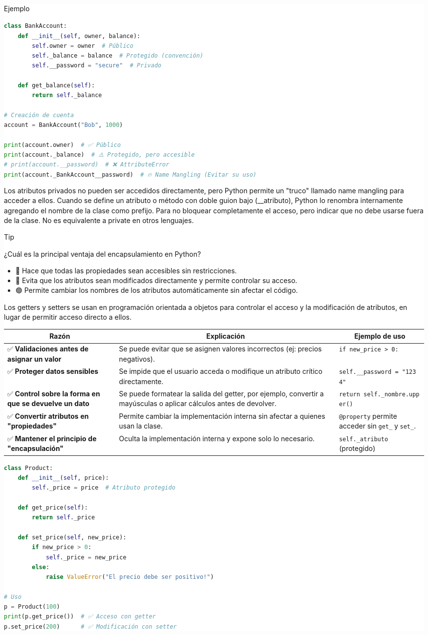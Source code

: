 
Ejemplo

```python
class BankAccount:
    def __init__(self, owner, balance):
        self.owner = owner  # Público
        self._balance = balance  # Protegido (convención)
        self.__password = "secure"  # Privado

    def get_balance(self):
        return self._balance

# Creación de cuenta
account = BankAccount("Bob", 1000)

print(account.owner)  # ✅ Público
print(account._balance)  # ⚠️ Protegido, pero accesible
# print(account.__password)  # ❌ AttributeError
print(account._BankAccount__password)  # 🔥 Name Mangling (Evitar su uso)
```

Los atributos privados no pueden ser accedidos directamente, pero Python permite un "truco" llamado name mangling para acceder a ellos. Cuando se define un atributo o método con doble guion bajo (__atributo), Python lo renombra internamente agregando el nombre de la clase como prefijo. Para no bloquear completamente el acceso, pero indicar que no debe usarse fuera de la clase. No es equivalente a private en otros lenguajes.

> [!TIP]
> ¿Cuál es la principal ventaja del encapsulamiento en Python?
> - 🔵 Hace que todas las propiedades sean accesibles sin restricciones.
> - 🔴 Evita que los atributos sean modificados directamente y permite controlar su acceso.
> - 🟢 Permite cambiar los nombres de los atributos automáticamente sin afectar el código.

Los getters y setters se usan en programación orientada a objetos para controlar el acceso y la modificación de atributos, en lugar de permitir acceso directo a ellos.

| **Razón**                                    | **Explicación**                                                                       | **Ejemplo de uso**                   |
|---------------------------------------------|------------------------------------------------------------------------------------|--------------------------------------|
| ✅ **Validaciones antes de asignar un valor** | Se puede evitar que se asignen valores incorrectos (ej: precios negativos).         | `if new_price > 0:`                  |
| ✅ **Proteger datos sensibles**             | Se impide que el usuario acceda o modifique un atributo crítico directamente.       | `self.__password = "1234"`           |
| ✅ **Control sobre la forma en que se devuelve un dato** | Se puede formatear la salida del getter, por ejemplo, convertir a mayúsculas o aplicar cálculos antes de devolver. | `return self._nombre.upper()` |
| ✅ **Convertir atributos en "propiedades"**  | Permite cambiar la implementación interna sin afectar a quienes usan la clase.     | `@property` permite acceder sin `get_` y `set_`. |
| ✅ **Mantener el principio de "encapsulación"** | Oculta la implementación interna y expone solo lo necesario.                         | `self._atributo` (protegido)         |


```python
class Product:
    def __init__(self, price):
        self._price = price  # Atributo protegido

    def get_price(self):
        return self._price

    def set_price(self, new_price):
        if new_price > 0:
            self._price = new_price
        else:
            raise ValueError("El precio debe ser positivo!")

# Uso
p = Product(100)
print(p.get_price())  # ✅ Acceso con getter
p.set_price(200)      # ✅ Modificación con setter
```